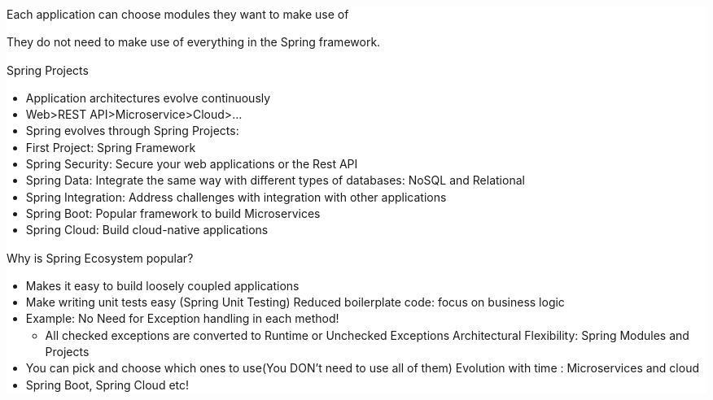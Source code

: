 Each application can choose modules they want to make use of

They do not need to make use of everything in the Spring framework.

Spring Projects

- Application architectures evolve continuously
- Web>REST API>Microservice>Cloud>…
- Spring evolves through Spring Projects:
- First Project: Spring Framework
- Spring Security: Secure your web applications or the Rest API
- Spring Data: Integrate the same way with different types of databases: NoSQL and Relational
- Spring Integration: Address challenges with integration with other applications
- Spring Boot: Popular framework to build Microservices
- Spring Cloud: Build cloud-native applications

Why is Spring Ecosystem popular?
- Makes it easy to build loosely coupled applications
- Make writing unit tests easy (Spring Unit Testing)
Reduced boilerplate code:  focus on business logic
- Example: No Need for Exception handling in each method!
    - All checked exceptions are converted to Runtime or Unchecked Exceptions
Architectural Flexibility:  Spring Modules and Projects
- You can pick and choose which ones to use(You DON’t need to use all of them)
Evolution with time : Microservices and cloud
- Spring Boot, Spring Cloud etc!





